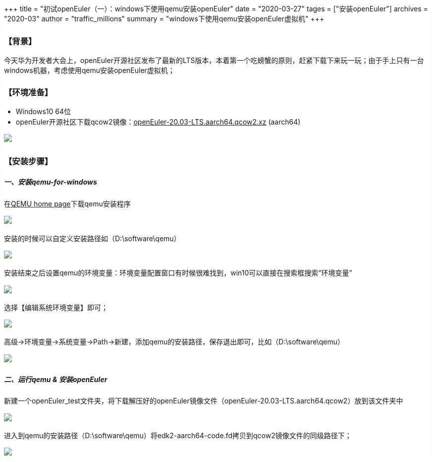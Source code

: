 +++
title = "初试openEuler（一）：windows下使用qemu安装openEuler"
date = "2020-03-27"
tages = ["安装openEuler"]
archives = "2020-03"
author = "traffic_millions"
summary = "windows下使用qemu安装openEuler虚拟机"
+++

### 【背景】
今天华为开发者大会上，openEuler开源社区发布了最新的LTS版本，本着第一个吃螃蟹的原则，赶紧下载下来玩一玩；由于手上只有一台windows机器，考虑使用qemu安装openEuler虚拟机；

### 【环境准备】
- Windows10 64位
- openEuler开源社区下载qcow2镜像：[openEuler-20.03-LTS.aarch64.qcow2.xz](http://repo.openeuler.org/openEuler-20.03-LTS/virtual_machine_img/aarch64/openEuler-20.03-LTS.aarch64.qcow2.xz) (aarch64)


<img src="/zh/blog/traffic_millions/2020-03-27-qemu-media/download_qcow2.png" style = "width:90%;" >

### 【安装步骤】

##### 一、安装qemu-for-windows

在[QEMU home page](https://qemu.weilnetz.de/w64/2019/)下载qemu安装程序

<img src="/zh/blog/traffic_millions/2020-03-27-qemu-media/clip_image003.png" >

安装的时候可以自定义安装路径如（D:\software\qemu）

<img src="/zh/blog/traffic_millions/2020-03-27-qemu-media/clip_image005.png" >

安装结束之后设置qemu的环境变量：环境变量配置窗口有时候很难找到，win10可以直接在搜索框搜索“环境变量”

<img src="/zh/blog/traffic_millions/2020-03-27-qemu-media/clip_image007.png" >

选择【编辑系统环境变量】即可；

<img src="/zh/blog/traffic_millions/2020-03-27-qemu-media/clip_image009.png" >

高级->环境变量->系统变量->Path->新建，添加qemu的安装路径，保存退出即可，比如（D:\software\qemu）

<img src="/zh/blog/traffic_millions/2020-03-27-qemu-media/clip_image011.png" >

##### 二、运行qemu & 安装openEuler

新建一个openEuler_test文件夹，将下载解压好的openEuler镜像文件（openEuler-20.03-LTS.aarch64.qcow2）放到该文件夹中

<img src="/zh/blog/traffic_millions/2020-03-27-qemu-media/show_qcow2.png" >

进入到qemu的安装路径（D:\software\qemu）将edk2-aarch64-code.fd拷贝到qcow2镜像文件的同级路径下；

<img src="/zh/blog/traffic_millions/2020-03-27-qemu-media/clip_image014.png" >
